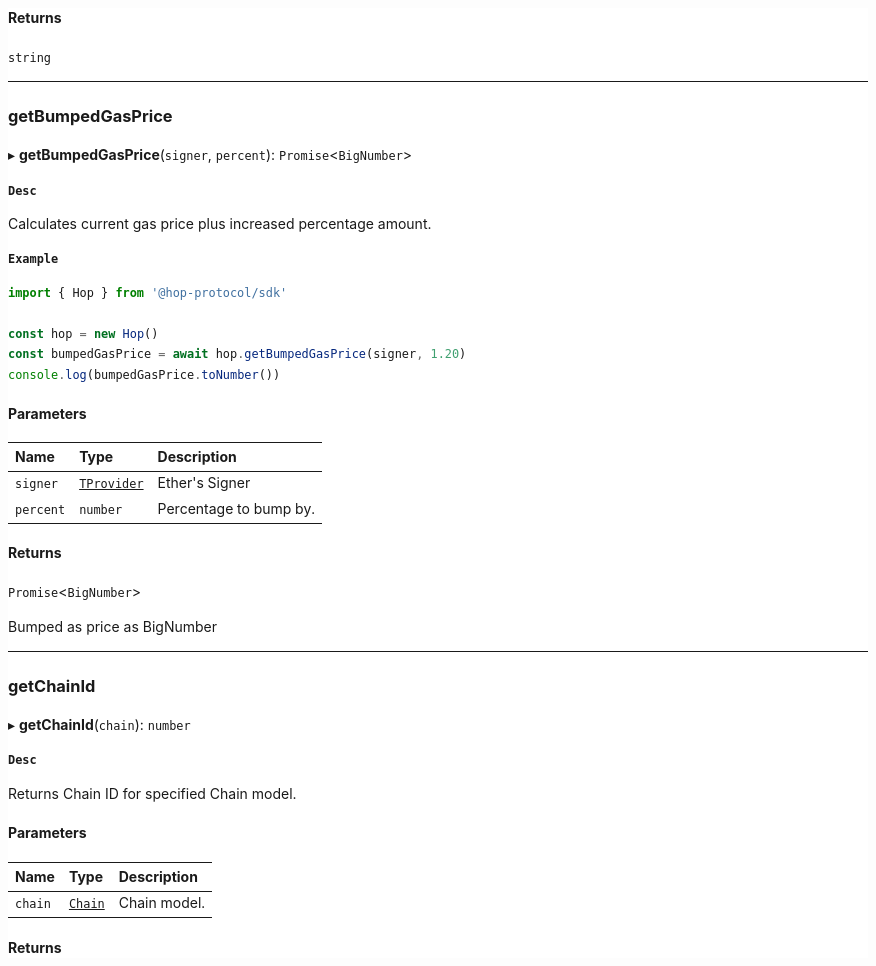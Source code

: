 #### Returns

`string`

___

### <a id="getbumpedgasprice" name="getbumpedgasprice"></a> getBumpedGasPrice

▸ **getBumpedGasPrice**(`signer`, `percent`): `Promise`<`BigNumber`\>

**`Desc`**

Calculates current gas price plus increased percentage amount.

**`Example`**

```js
import { Hop } from '@hop-protocol/sdk'

const hop = new Hop()
const bumpedGasPrice = await hop.getBumpedGasPrice(signer, 1.20)
console.log(bumpedGasPrice.toNumber())
```

#### Parameters

| Name | Type | Description |
| :------ | :------ | :------ |
| `signer` | [`TProvider`](../modules.md#tprovider) | Ether's Signer |
| `percent` | `number` | Percentage to bump by. |

#### Returns

`Promise`<`BigNumber`\>

Bumped as price as BigNumber

___

### <a id="getchainid" name="getchainid"></a> getChainId

▸ **getChainId**(`chain`): `number`

**`Desc`**

Returns Chain ID for specified Chain model.

#### Parameters

| Name | Type | Description |
| :------ | :------ | :------ |
| `chain` | [`Chain`](Chain.md) | Chain model. |

#### Returns
